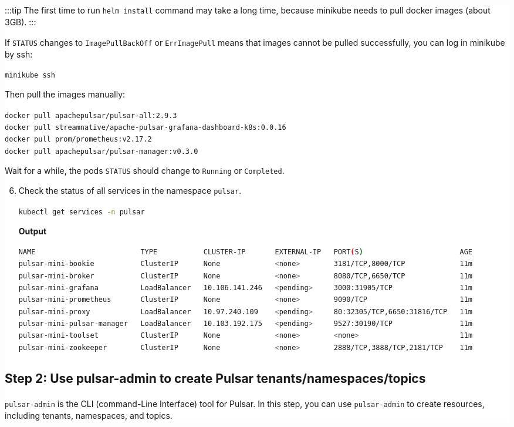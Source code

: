    :::tip
   The first time to run `helm install` command may take a long time, because minikube needs to pull docker images (about 3GB).
   :::

   If `STATUS` changes to `ImagePullBackOff` or `ErrImagePull` means that images cannot be pulled successfully, you can log in minikube by ssh:
   
   ```bash
   minikube ssh
   ```
   
   Then pull the images manually:
   
   ```shell
   docker pull apachepulsar/pulsar-all:2.9.3
   docker pull streamnative/apache-pulsar-grafana-dashboard-k8s:0.0.16
   docker pull prom/prometheus:v2.17.2
   docker pull apachepulsar/pulsar-manager:v0.3.0
   ```
   
   Wait for a while, the pods `STATUS` should change to `Running` or `Completed`.

6. Check the status of all services in the namespace `pulsar`.

   ```bash
   kubectl get services -n pulsar
   ```

   **Output**

   ```bash
   NAME                         TYPE           CLUSTER-IP       EXTERNAL-IP   PORT(S)                       AGE
   pulsar-mini-bookie           ClusterIP      None             <none>        3181/TCP,8000/TCP             11m
   pulsar-mini-broker           ClusterIP      None             <none>        8080/TCP,6650/TCP             11m
   pulsar-mini-grafana          LoadBalancer   10.106.141.246   <pending>     3000:31905/TCP                11m
   pulsar-mini-prometheus       ClusterIP      None             <none>        9090/TCP                      11m
   pulsar-mini-proxy            LoadBalancer   10.97.240.109    <pending>     80:32305/TCP,6650:31816/TCP   11m
   pulsar-mini-pulsar-manager   LoadBalancer   10.103.192.175   <pending>     9527:30190/TCP                11m
   pulsar-mini-toolset          ClusterIP      None             <none>        <none>                        11m
   pulsar-mini-zookeeper        ClusterIP      None             <none>        2888/TCP,3888/TCP,2181/TCP    11m
   ```

## Step 2: Use pulsar-admin to create Pulsar tenants/namespaces/topics

`pulsar-admin` is the CLI (command-Line Interface) tool for Pulsar. In this step, you can use `pulsar-admin` to create resources, including tenants, namespaces, and topics.
